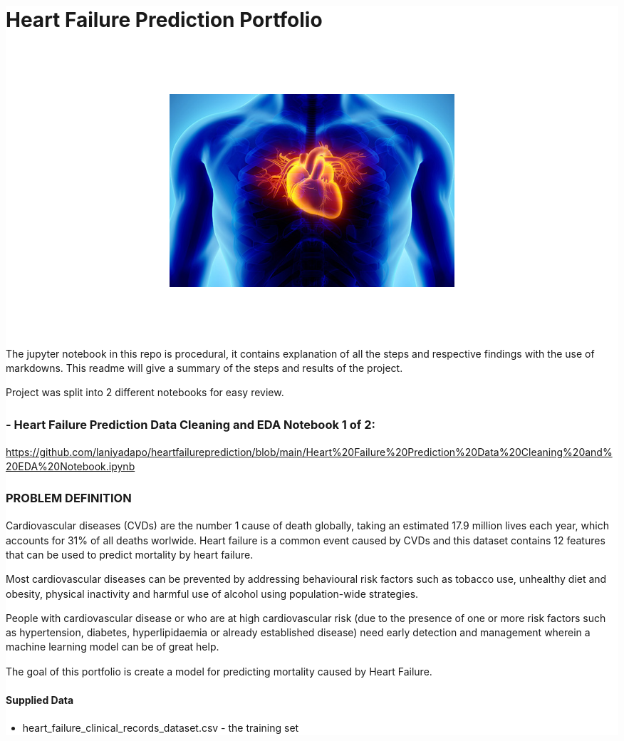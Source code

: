 # Heart Failure Prediction Portfolio

<p align="center">
  <img src="images/heart.jpg"width="400" height="400">
</p>  


The jupyter notebook in this repo is procedural, it contains explanation of all the steps and respective findings with the use of markdowns. This readme will give a summary of the steps and results of the project. 

Project was split into 2 different notebooks for easy review.

### - Heart Failure Prediction Data Cleaning and EDA Notebook 1 of 2: 
https://github.com/laniyadapo/heartfailureprediction/blob/main/Heart%20Failure%20Prediction%20Data%20Cleaning%20and%20EDA%20Notebook.ipynb

### PROBLEM DEFINITION 
Cardiovascular diseases (CVDs) are the number 1 cause of death globally, taking an estimated 17.9 million lives each year, which accounts for 31% of all deaths worlwide. Heart failure is a common event caused by CVDs and this dataset contains 12 features that can be used to predict mortality by heart failure.

Most cardiovascular diseases can be prevented by addressing behavioural risk factors such as tobacco use, unhealthy diet and obesity, physical inactivity and harmful use of alcohol using population-wide strategies.

People with cardiovascular disease or who are at high cardiovascular risk (due to the presence of one or more risk factors such as hypertension, diabetes, hyperlipidaemia or already established disease) need early detection and management wherein a machine learning model can be of great help.

The goal of this portfolio is create a model for predicting mortality caused by Heart Failure.

#### Supplied Data
- heart_failure_clinical_records_dataset.csv - the training set
